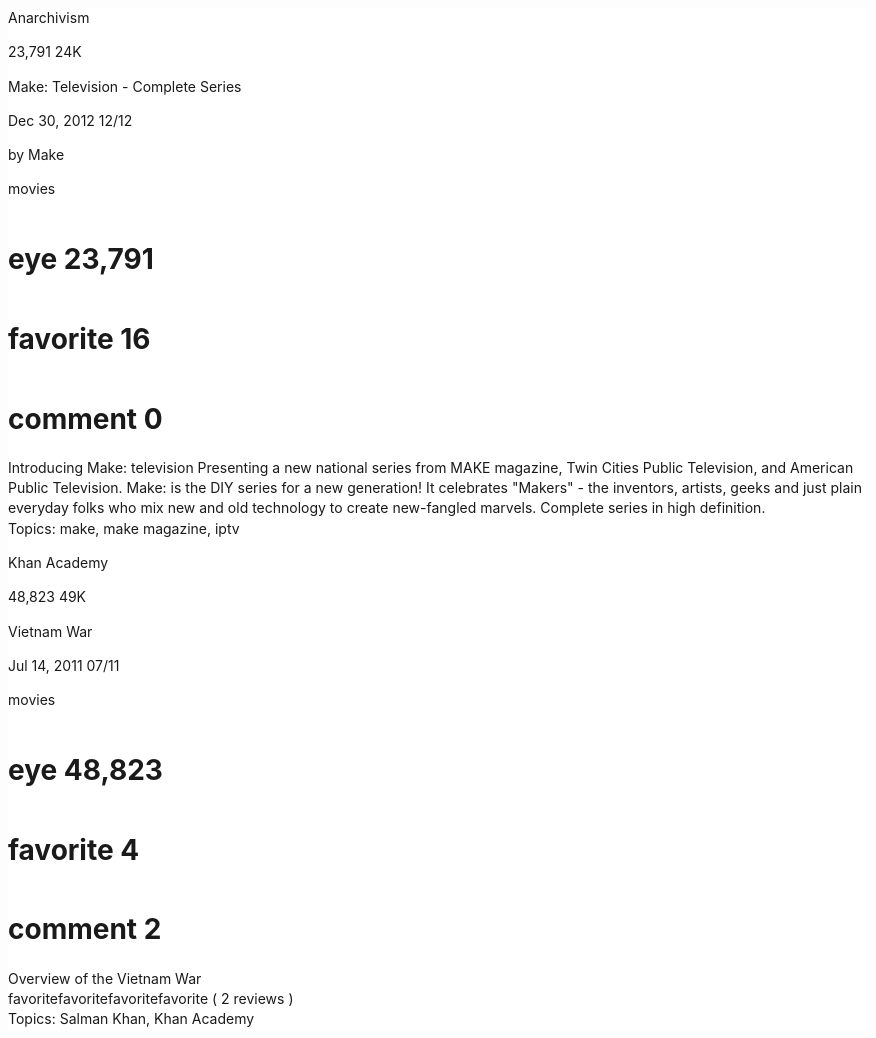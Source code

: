 <a href="/details/anarchivism" class="stealth"></a>

Anarchivism

23,791 24K

[](/details/maketelevision "Make: Television - Complete Series")

Make: Television - Complete Series

Dec 30, 2012 12/12

<span class="hidden-lists">by</span> <span class="byv" title="Make">Make</span>

<span class="iconochive-movies" aria-hidden="true"></span><span class="sr-only">movies</span>

<span class="iconochive-eye" aria-hidden="true"></span><span class="sr-only">eye</span> 23,791
==============================================================================================

<span class="iconochive-favorite" aria-hidden="true"></span><span class="sr-only">favorite</span> 16
====================================================================================================

<span class="iconochive-comment" aria-hidden="true"></span><span class="sr-only">comment</span> 0
=================================================================================================

Introducing Make: television Presenting a new national series from MAKE magazine, Twin Cities Public Television, and American Public Television. Make: is the DIY series for a new generation! It celebrates "Makers" - the inventors, artists, geeks and just plain everyday folks who mix new and old technology to create new-fangled marvels. Complete series in high definition.  
Topics: make, make magazine, iptv  

<a href="/details/khanacademy" class="stealth"></a>

Khan Academy

48,823 49K

[](/details/KA-converted-9e9GWdT2pEQ "Vietnam War")

Vietnam War

Jul 14, 2011 07/11

<span class="iconochive-movies" aria-hidden="true"></span><span class="sr-only">movies</span>

<span class="iconochive-eye" aria-hidden="true"></span><span class="sr-only">eye</span> 48,823
==============================================================================================

<span class="iconochive-favorite" aria-hidden="true"></span><span class="sr-only">favorite</span> 4
===================================================================================================

<span class="iconochive-comment" aria-hidden="true"></span><span class="sr-only">comment</span> 2
=================================================================================================

Overview of the Vietnam War  
<span alt="3.50 out of 5 stars" title="3.50 out of 5 stars"><span class="iconochive-favorite" aria-hidden="true"></span><span class="sr-only">favorite</span><span class="iconochive-favorite" aria-hidden="true"></span><span class="sr-only">favorite</span><span class="iconochive-favorite" aria-hidden="true"></span><span class="sr-only">favorite</span><span class="iconochive-favorite" aria-hidden="true"></span><span class="sr-only">favorite</span></span> ( 2 reviews )  
Topics: Salman Khan, Khan Academy  
